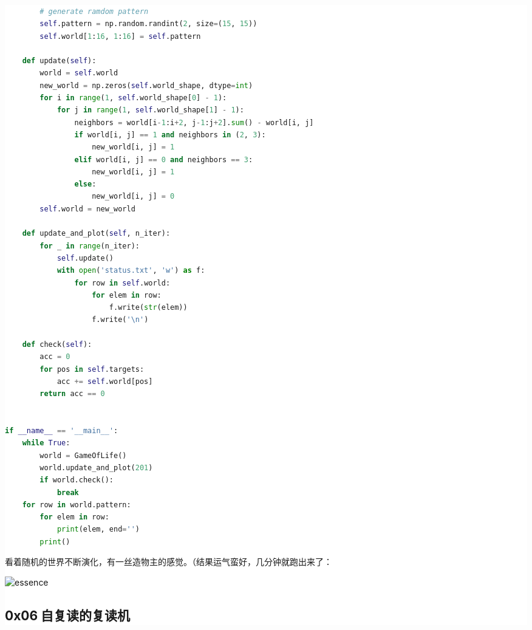 ```python
        # generate ramdom pattern
        self.pattern = np.random.randint(2, size=(15, 15))
        self.world[1:16, 1:16] = self.pattern

    def update(self):
        world = self.world
        new_world = np.zeros(self.world_shape, dtype=int)
        for i in range(1, self.world_shape[0] - 1):
            for j in range(1, self.world_shape[1] - 1):
                neighbors = world[i-1:i+2, j-1:j+2].sum() - world[i, j]
                if world[i, j] == 1 and neighbors in (2, 3):
                    new_world[i, j] = 1
                elif world[i, j] == 0 and neighbors == 3:
                    new_world[i, j] = 1
                else:
                    new_world[i, j] = 0
        self.world = new_world

    def update_and_plot(self, n_iter):
        for _ in range(n_iter):
            self.update()
            with open('status.txt', 'w') as f:
                for row in self.world:
                    for elem in row:
                        f.write(str(elem))
                    f.write('\n')

    def check(self):
        acc = 0
        for pos in self.targets:
            acc += self.world[pos]
        return acc == 0


if __name__ == '__main__':
    while True:
        world = GameOfLife()
        world.update_and_plot(201)
        if world.check():
            break
    for row in world.pattern:
        for elem in row:
            print(elem, end='')
        print()
```

看着随机的世界不断演化，有一丝造物主的感觉。（结果运气蛮好，几分钟就跑出来了：

![essence](https://storage.krrr.party/storage/klog2/essence.bdd0ec17ee8193eb4606261a98a41df6.gif)

## 0x06 自复读的复读机
